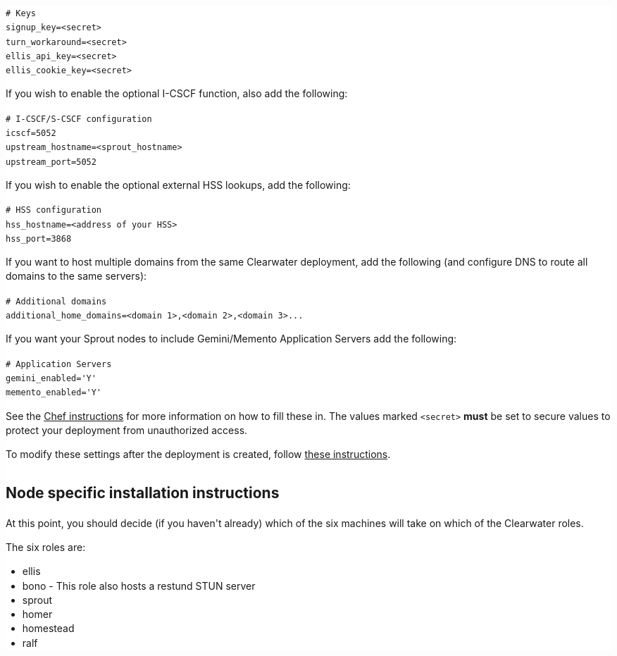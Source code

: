     # Keys
    signup_key=<secret>
    turn_workaround=<secret>
    ellis_api_key=<secret>
    ellis_cookie_key=<secret>

If you wish to enable the optional I-CSCF function, also add the following:

    # I-CSCF/S-CSCF configuration
    icscf=5052
    upstream_hostname=<sprout_hostname>
    upstream_port=5052

If you wish to enable the optional external HSS lookups, add the following:

    # HSS configuration
    hss_hostname=<address of your HSS>
    hss_port=3868

If you want to host multiple domains from the same Clearwater deployment, add the following (and configure DNS to route all domains to the same servers):

    # Additional domains
    additional_home_domains=<domain 1>,<domain 2>,<domain 3>...

If you want your Sprout nodes to include Gemini/Memento Application Servers add the following:

    # Application Servers
    gemini_enabled='Y'
    memento_enabled='Y'

See the [Chef instructions](Installing_a_Chef_client#add-deployment-specific-configuration)
for more information on how to fill these in. The values marked
`<secret>` **must** be set to secure values to protect your deployment
from unauthorized access.

To modify these settings after the deployment is created, follow [these instructions](Modifying_Clearwater_settings).

## Node specific installation instructions

At this point, you should decide (if you haven't already) which of the six machines will take on which of the Clearwater roles.

The six roles are:

* ellis
* bono - This role also hosts a restund STUN server
* sprout
* homer
* homestead
* ralf
